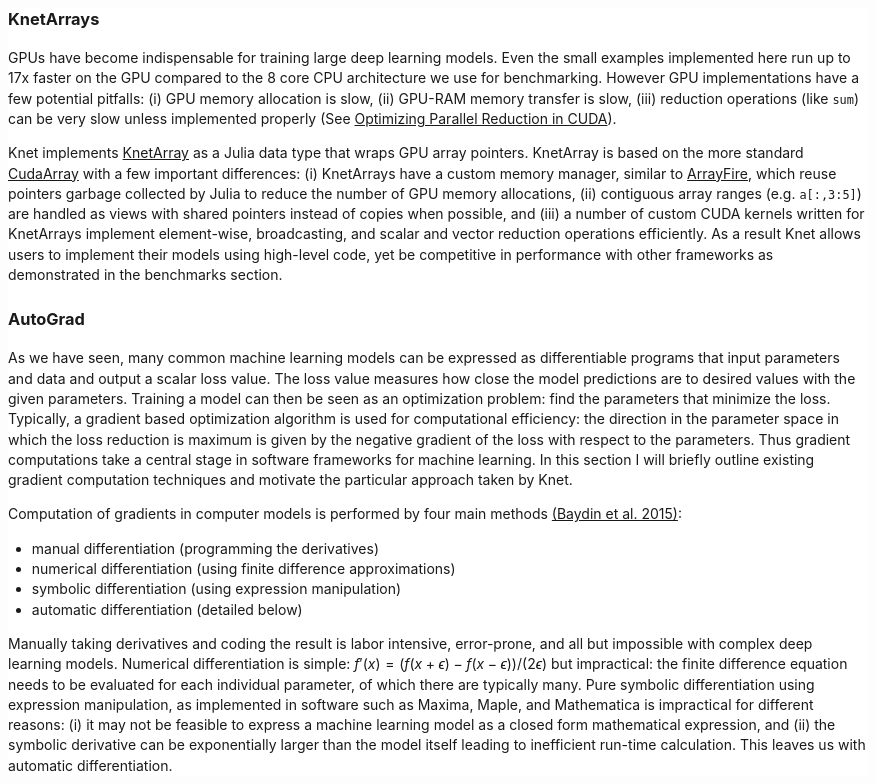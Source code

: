 ### KnetArrays

GPUs have become indispensable for training large deep learning models.
Even the small examples implemented here run up to 17x faster on the GPU
compared to the 8 core CPU architecture we use for benchmarking. However
GPU implementations have a few potential pitfalls: (i) GPU memory
allocation is slow, (ii) GPU-RAM memory transfer is slow, (iii)
reduction operations (like `sum`) can be very slow unless implemented
properly (See [Optimizing Parallel Reduction in
CUDA](http://developer.download.nvidia.com/compute/cuda/1.1-Beta/x86_website/projects/reduction/doc/reduction.pdf)).

Knet implements [KnetArray](@ref) as a Julia data type that wraps GPU
array pointers. KnetArray is based on the more standard
[CudaArray](https://github.com/JuliaGPU/CUDArt.jl) with a few
important differences: (i) KnetArrays have a custom memory manager,
similar to [ArrayFire](http://arrayfire.com), which reuse pointers
garbage collected by Julia to reduce the number of GPU memory
allocations, (ii) contiguous array ranges (e.g. `a[:,3:5]`) are
handled as views with shared pointers instead of copies when possible,
and (iii) a number of custom CUDA kernels written for KnetArrays
implement element-wise, broadcasting, and scalar and vector reduction
operations efficiently. As a result Knet allows users to implement
their models using high-level code, yet be competitive in performance
with other frameworks as demonstrated in the benchmarks section.

### AutoGrad

As we have seen, many common machine learning models can be expressed as
differentiable programs that input parameters and data and output a
scalar loss value. The loss value measures how close the model
predictions are to desired values with the given parameters. Training a
model can then be seen as an optimization problem: find the parameters
that minimize the loss. Typically, a gradient based optimization
algorithm is used for computational efficiency: the direction in the
parameter space in which the loss reduction is maximum is given by the
negative gradient of the loss with respect to the parameters. Thus
gradient computations take a central stage in software frameworks for
machine learning. In this section I will briefly outline existing
gradient computation techniques and motivate the particular approach
taken by Knet.

Computation of gradients in computer models is performed by four main
methods [(Baydin et al. 2015)](https://arxiv.org/abs/1502.05767):

-   manual differentiation (programming the derivatives)
-   numerical differentiation (using finite difference approximations)
-   symbolic differentiation (using expression manipulation)
-   automatic differentiation (detailed below)

Manually taking derivatives and coding the result is labor intensive,
error-prone, and all but impossible with complex deep learning models.
Numerical differentiation is simple:
$f'(x)=(f(x+\epsilon)-f(x-\epsilon))/(2\epsilon)$ but impractical: the
finite difference equation needs to be evaluated for each individual
parameter, of which there are typically many. Pure symbolic
differentiation using expression manipulation, as implemented in
software such as Maxima, Maple, and Mathematica is impractical for
different reasons: (i) it may not be feasible to express a machine
learning model as a closed form mathematical expression, and (ii) the
symbolic derivative can be exponentially larger than the model itself
leading to inefficient run-time calculation. This leaves us with
automatic differentiation.
